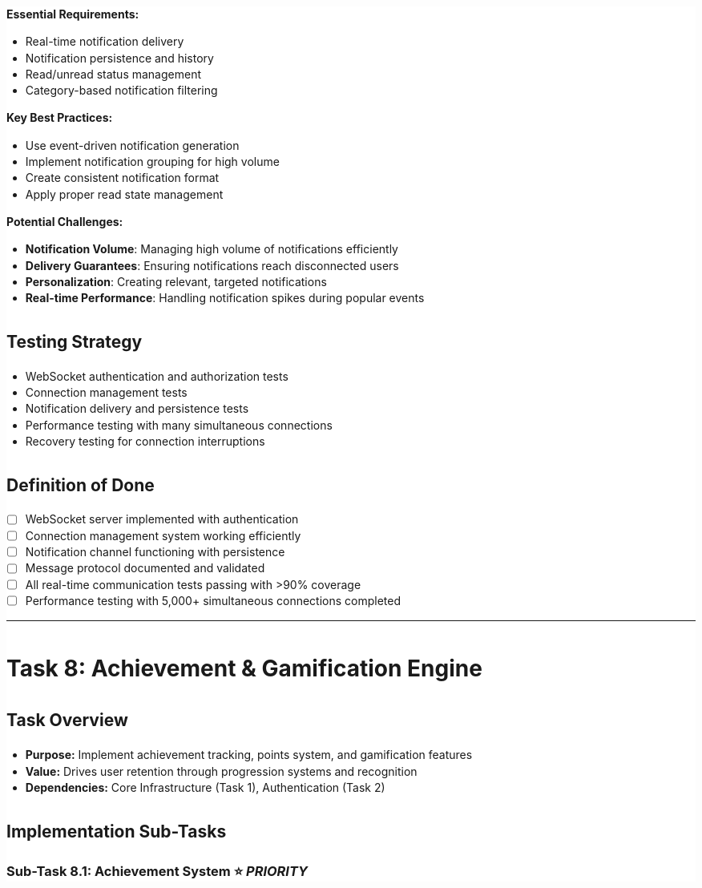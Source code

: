 ```typescript
```

**Essential Requirements:**
- Real-time notification delivery
- Notification persistence and history
- Read/unread status management
- Category-based notification filtering

**Key Best Practices:**
- Use event-driven notification generation
- Implement notification grouping for high volume
- Create consistent notification format
- Apply proper read state management

**Potential Challenges:**
- **Notification Volume**: Managing high volume of notifications efficiently
- **Delivery Guarantees**: Ensuring notifications reach disconnected users
- **Personalization**: Creating relevant, targeted notifications
- **Real-time Performance**: Handling notification spikes during popular events

## Testing Strategy
- WebSocket authentication and authorization tests
- Connection management tests
- Notification delivery and persistence tests
- Performance testing with many simultaneous connections
- Recovery testing for connection interruptions

## Definition of Done
- [ ] WebSocket server implemented with authentication
- [ ] Connection management system working efficiently
- [ ] Notification channel functioning with persistence
- [ ] Message protocol documented and validated
- [ ] All real-time communication tests passing with >90% coverage
- [ ] Performance testing with 5,000+ simultaneous connections completed

---

# Task 8: Achievement & Gamification Engine

## Task Overview
- **Purpose:** Implement achievement tracking, points system, and gamification features
- **Value:** Drives user retention through progression systems and recognition
- **Dependencies:** Core Infrastructure (Task 1), Authentication (Task 2)

## Implementation Sub-Tasks

### Sub-Task 8.1: Achievement System ⭐️ *PRIORITY*
